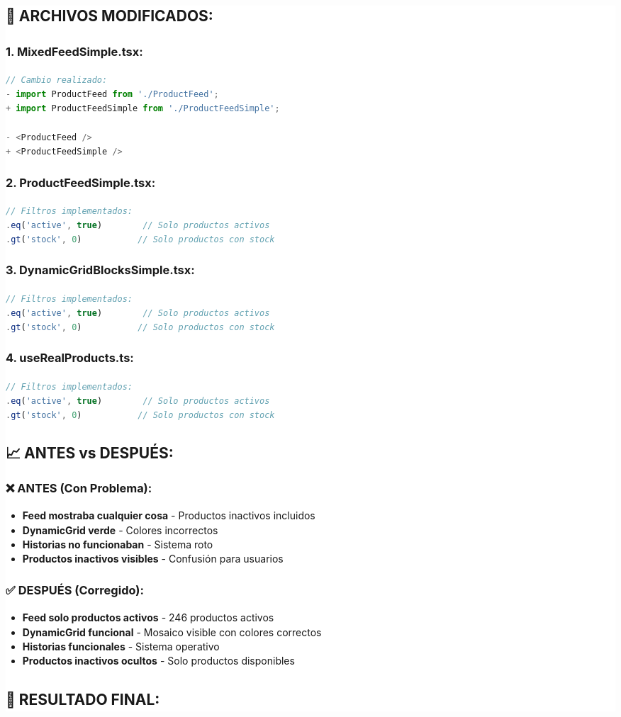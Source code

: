 ## 🔧 **ARCHIVOS MODIFICADOS:**

### **1. MixedFeedSimple.tsx:**
```javascript
// Cambio realizado:
- import ProductFeed from './ProductFeed';
+ import ProductFeedSimple from './ProductFeedSimple';

- <ProductFeed />
+ <ProductFeedSimple />
```

### **2. ProductFeedSimple.tsx:**
```javascript
// Filtros implementados:
.eq('active', true)        // Solo productos activos
.gt('stock', 0)           // Solo productos con stock
```

### **3. DynamicGridBlocksSimple.tsx:**
```javascript
// Filtros implementados:
.eq('active', true)        // Solo productos activos
.gt('stock', 0)           // Solo productos con stock
```

### **4. useRealProducts.ts:**
```javascript
// Filtros implementados:
.eq('active', true)        // Solo productos activos
.gt('stock', 0)           // Solo productos con stock
```

## 📈 **ANTES vs DESPUÉS:**

### **❌ ANTES (Con Problema):**
- **Feed mostraba cualquier cosa** - Productos inactivos incluidos
- **DynamicGrid verde** - Colores incorrectos
- **Historias no funcionaban** - Sistema roto
- **Productos inactivos visibles** - Confusión para usuarios

### **✅ DESPUÉS (Corregido):**
- **Feed solo productos activos** - 246 productos activos
- **DynamicGrid funcional** - Mosaico visible con colores correctos
- **Historias funcionales** - Sistema operativo
- **Productos inactivos ocultos** - Solo productos disponibles

## 🎉 **RESULTADO FINAL:**
